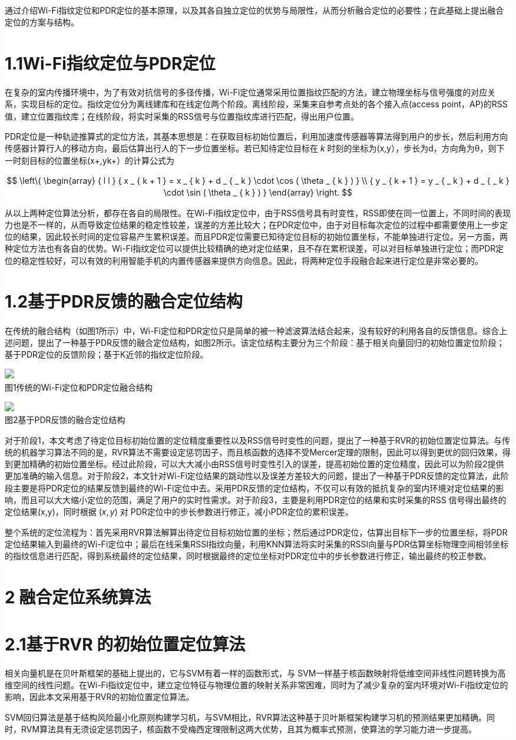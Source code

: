 通过介绍Wi-Fi指纹定位和PDR定位的基本原理，以及其各自独立定位的优势与局限性，从而分析融合定位的必要性；在此基础上提出融合定位的方案与结构。

# 1.1Wi-Fi指纹定位与PDR定位

在复杂的室内传播环境中，为了有效对抗信号的多径传播，Wi-Fi定位通常采用位置指纹匹配的方法，建立物理坐标与信号强度的对应关系，实现目标的定位。指纹定位分为离线建库和在线定位两个阶段。离线阶段，采集来自参考点处的各个接入点(access point，AP)的RSS值，建立位置指纹库；在线阶段，将实时采集的RSS信号与位置指纹库进行匹配，得出用户位置。

PDR定位是一种轨迹推算式的定位方法，其基本思想是：在获取目标初始位置后，利用加速度传感器等算法得到用户的步长，然后利用方向传感器计算行人的移动方向，最后估算出行人的下一步位置坐标。若已知待定位目标在 $k$ 时刻的坐标为(x,y），步长为d，方向角为θ，则下一时刻目标的位置坐标(x+,yk+）的计算公式为

$$
\left\{ \begin{array} { l l } { x _ { k + 1 } = x _ { k } + d _ { _ k } \cdot \cos ( \theta _ { k } ) } \\ { y _ { k + 1 } = y _ { _ k } + d _ { _ k } \cdot \sin ( \theta _ { k } ) } \end{array} \right.
$$

从以上两种定位算法分析，都存在各自的局限性。在Wi-Fi指纹定位中，由于RSS信号具有时变性，RSS即使在同一位置上，不同时间的表现力也是不一样的，从而导致定位结果的稳定性较差，误差的方差比较大；在PDR定位中，由于对目标每次定位的过程中都需要使用上一步定位的结果，因此较长时间的定位容易产生累积误差。而且PDR定位需要已知待定位目标的初始位置坐标，不能单独进行定位。另一方面，两种定位方法也有各自的优势。Wi-Fi指纹定位可以提供比较精确的绝对定位结果，且不存在累积误差，可以对目标单独进行定位；而PDR定位的稳定性较好，可以有效的利用智能手机的内置传感器来提供方向信息。因此，将两种定位手段融合起来进行定位是非常必要的。

# 1.2基于PDR反馈的融合定位结构

在传统的融合结构（如图1所示）中，Wi-Fi定位和PDR定位只是简单的被一种滤波算法结合起来，没有较好的利用各自的反馈信息。综合上述问题，提出了一种基于PDR反馈的融合定位结构，如图2所示。该定位结构主要分为三个阶段：基于相关向量回归的初始位置定位阶段；基于PDR定位的反馈阶段；基于K近邻的指纹定位阶段。

![](images/4086341151b5259b8f8123048eb64673f4a7c6cacc20189c39f446e8e273f336.jpg)  
图1传统的Wi-Fi定位和PDR定位融合结构

![](images/b024f91d9c1deee628eaab48808146e9158f84d6f49314e1ee73bf5dfb30477d.jpg)  
图2基于PDR反馈的融合定位结构

对于阶段1，本文考虑了待定位目标初始位置的定位精度重要性以及RSS信号时变性的问题，提出了一种基于RVR的初始位置定位算法。与传统的机器学习算法不同的是，RVR算法不需要设定惩罚因子，而且核函数的选择不受Mercer定理的限制，因此可以得到更优的回归效果，得到更加精确的初始位置坐标。经过此阶段，可以大大减小由RSS信号时变性引入的误差，提高初始位置的定位精度，因此可以为阶段2提供更加准确的输入信息。对于阶段2，本文针对Wi-Fi定位结果的跳动性以及误差方差较大的问题，提出了一种基于PDR反馈的定位算法，此阶段主要是将PDR定位的结果反馈到最终的Wi-Fi定位中去。采用PDR反馈的定位结构，不仅可以有效的抵抗复杂的室内环境对定位结果的影响，而且可以大大缩小定位的范围，满足了用户的实时性需求。对于阶段3，主要是利用PDR定位的结果和实时采集的RSS 信号得出最终的定位结果(x,y)，同时根据 $\left( x , y \right)$ 对 PDR定位中的步长参数进行修正，减小PDR定位的累积误差。

整个系统的定位流程为：首先采用RVR算法解算出待定位目标初始位置的坐标；然后通过PDR定位，估算出目标下一步的位置坐标，将PDR定位结果输入到最终的Wi-Fi定位中；最后在线采集RSSI指纹向量，利用KNN算法将实时采集的RSSI向量与PDR估算坐标物理空间相邻坐标的指纹信息进行匹配，得到系统最终的定位结果，同时根据最终的定位坐标对PDR定位中的步长参数进行修正，输出最终的校正参数。

# 2 融合定位系统算法

# 2.1基于RVR 的初始位置定位算法

相关向量机是在贝叶斯框架的基础上提出的，它与SVM有着一样的函数形式，与 SVM一样基于核函数映射将低维空间非线性问题转换为高维空间的线性问题。在Wi-Fi指纹定位中，建立定位特征与物理位置的映射关系非常困难，同时为了减少复杂的室内环境对Wi-Fi指纹定位的影响，因此本文采用基于RVR的初始位置定位算法。

SVM回归算法是基于结构风险最小化原则构建学习机，与SVM相比，RVR算法这种基于贝叶斯框架构建学习机的预测结果更加精确。同时，RVM算法具有无须设定惩罚因子，核函数不受梅西定理限制这两大优势，且其为概率式预测，使算法的学习能力进一步提高。
